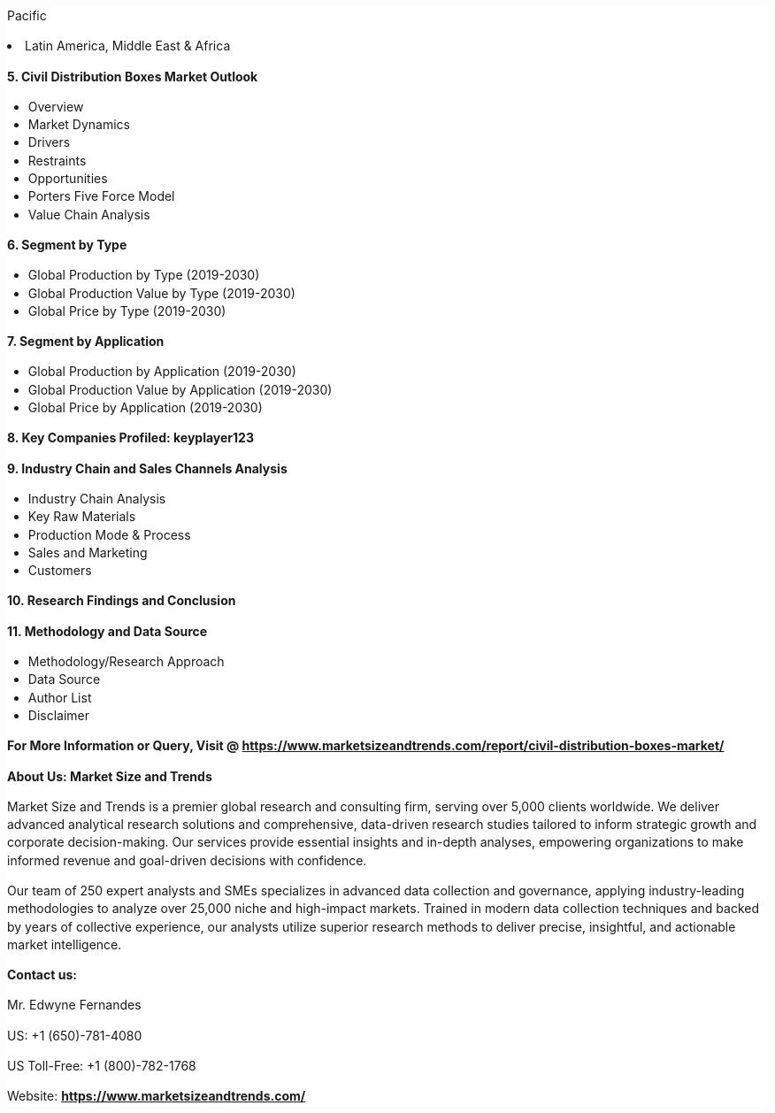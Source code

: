 Pacific</li><li>Latin America, Middle East &amp; Africa</li></ul><p><strong>5. Civil Distribution Boxes Market Outlook</strong></p><ul><li>Overview</li><li>Market Dynamics</li><li>Drivers</li><li>Restraints</li><li>Opportunities</li><li>Porters Five Force Model</li><li>Value Chain Analysis&nbsp;</li></ul><p><strong>6. Segment by Type</strong></p><ul><li>Global Production by Type (2019-2030)</li><li>Global Production Value by Type (2019-2030)</li><li>Global Price by Type (2019-2030)</li></ul><p><strong>7. Segment by Application</strong></p><ul><li>Global Production by Application (2019-2030)</li><li>Global Production Value by Application (2019-2030)</li><li>Global Price by Application (2019-2030)</li></ul><p><strong>8. Key Companies Profiled: keyplayer123</strong></p><p><strong>9. Industry Chain and Sales Channels Analysis</strong></p><ul><li>Industry Chain Analysis</li><li>Key Raw Materials</li><li>Production Mode &amp; Process</li><li>Sales and Marketing</li><li>Customers</li></ul><p><strong>10. Research Findings and Conclusion</strong></p><p><strong>11. Methodology and Data Source</strong></p><ul><li>Methodology/Research Approach</li><li>Data Source</li><li>Author List</li><li>Disclaimer</li></ul></p><p><strong>For More Information or Query, Visit @ <a href="https://www.marketsizeandtrends.com/report/civil-distribution-boxes-market/">https://www.marketsizeandtrends.com/report/civil-distribution-boxes-market/</a></strong></p><p><strong>About Us: Market Size and Trends</strong></p><p>Market Size and Trends is a premier global research and consulting firm, serving over 5,000 clients worldwide. We deliver advanced analytical research solutions and comprehensive, data-driven research studies tailored to inform strategic growth and corporate decision-making. Our services provide essential insights and in-depth analyses, empowering organizations to make informed revenue and goal-driven decisions with confidence.</p><p>Our team of 250 expert analysts and SMEs specializes in advanced data collection and governance, applying industry-leading methodologies to analyze over 25,000 niche and high-impact markets. Trained in modern data collection techniques and backed by years of collective experience, our analysts utilize superior research methods to deliver precise, insightful, and actionable market intelligence.</p><p><strong>Contact us:</strong></p><p>Mr. Edwyne Fernandes</p><p>US: +1 (650)-781-4080</p><p>US Toll-Free: +1 (800)-782-1768</p><p>Website: <strong><a href="https://www.marketsizeandtrends.com/">https://www.marketsizeandtrends.com/</a></strong></p>
